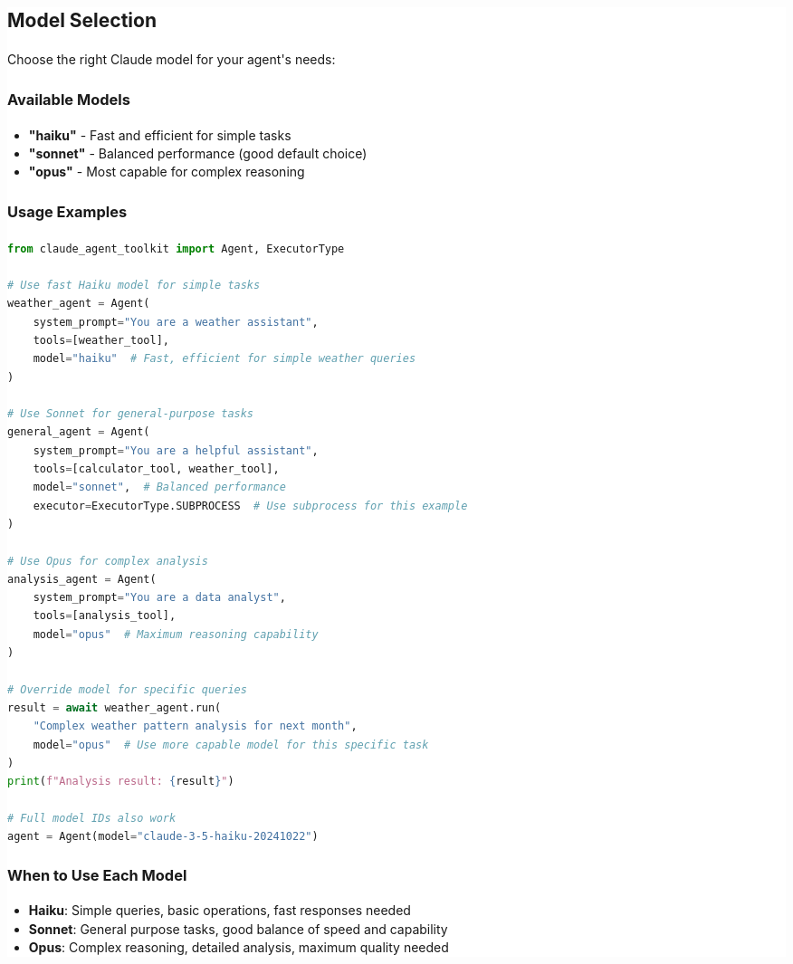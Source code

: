 ## Model Selection

Choose the right Claude model for your agent's needs:

### Available Models
- **"haiku"** - Fast and efficient for simple tasks
- **"sonnet"** - Balanced performance (good default choice)
- **"opus"** - Most capable for complex reasoning

### Usage Examples

```python
from claude_agent_toolkit import Agent, ExecutorType

# Use fast Haiku model for simple tasks
weather_agent = Agent(
    system_prompt="You are a weather assistant",
    tools=[weather_tool],
    model="haiku"  # Fast, efficient for simple weather queries
)

# Use Sonnet for general-purpose tasks
general_agent = Agent(
    system_prompt="You are a helpful assistant", 
    tools=[calculator_tool, weather_tool],
    model="sonnet",  # Balanced performance
    executor=ExecutorType.SUBPROCESS  # Use subprocess for this example
)

# Use Opus for complex analysis
analysis_agent = Agent(
    system_prompt="You are a data analyst",
    tools=[analysis_tool],
    model="opus"  # Maximum reasoning capability
)

# Override model for specific queries
result = await weather_agent.run(
    "Complex weather pattern analysis for next month",
    model="opus"  # Use more capable model for this specific task
)
print(f"Analysis result: {result}")

# Full model IDs also work
agent = Agent(model="claude-3-5-haiku-20241022")
```

### When to Use Each Model
- **Haiku**: Simple queries, basic operations, fast responses needed
- **Sonnet**: General purpose tasks, good balance of speed and capability
- **Opus**: Complex reasoning, detailed analysis, maximum quality needed
